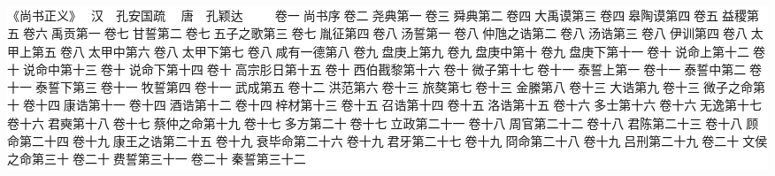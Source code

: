 《尚书正义》　 汉　孔安国疏　 唐　孔颖达　 
　 
卷一 尚书序
卷二 尧典第一
卷三 舜典第二
卷四 大禹谟第三
卷四 皋陶谟第四
卷五 益稷第五
卷六 禹贡第一
卷七 甘誓第二
卷七 五子之歌第三
卷七 胤征第四
卷八 汤誓第一
卷八 仲虺之诰第二
卷八 汤诰第三
卷八 伊训第四
卷八 太甲上第五
卷八 太甲中第六
卷八 太甲下第七
卷八 咸有一德第八
卷九 盘庚上第九
卷九 盘庚中第十
卷九 盘庚下第十一
卷十 说命上第十二
卷十 说命中第十三
卷十 说命下第十四
卷十 高宗肜日第十五
卷十 西伯戡黎第十六
卷十 微子第十七
卷十一 泰誓上第一
卷十一 泰誓中第二
卷十一 泰誓下第三
卷十一 牧誓第四
卷十一 武成第五
卷十二 洪范第六
卷十三 旅獒第七
卷十三 金縢第八
卷十三 大诰第九
卷十三 微子之命第十
卷十四 康诰第十一
卷十四 酒诰第十二
卷十四 梓材第十三
卷十五 召诰第十四
卷十五 洛诰第十五
卷十六 多士第十六
卷十六 无逸第十七
卷十六 君奭第十八
卷十七 蔡仲之命第十九
卷十七 多方第二十
卷十七 立政第二十一
卷十八 周官第二十二
卷十八 君陈第二十三
卷十八 顾命第二十四
卷十九 康王之诰第二十五
卷十九 衰毕命第二十六
卷十九 君牙第二十七
卷十九 冏命第二十八
卷十九 吕刑第二十九
卷二十 文侯之命第三十
卷二十 费誓第三十一
卷二十 秦誓第三十二 
